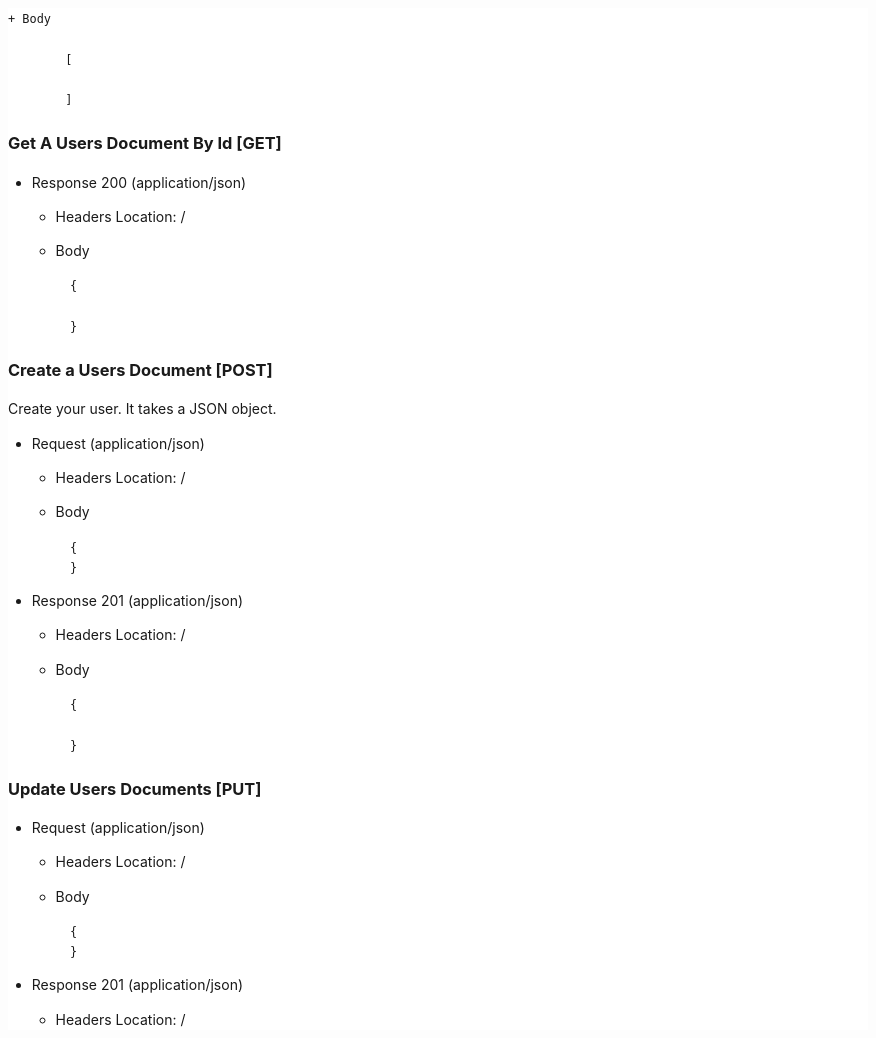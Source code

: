     + Body
    
            [
            
            ]


### Get A Users Document By Id [GET]

+ Response 200 (application/json)

    + Headers
            Location: /

    + Body
    
            {
            
            }

### Create a Users Document [POST]

Create your user. It takes a JSON object.

+ Request (application/json)

    + Headers
            Location: /

    + Body
    
            {
            }

+ Response 201 (application/json)

    + Headers
            Location: /

    + Body

            {
            
            }

### Update Users Documents [PUT]

+ Request (application/json)

    + Headers
            Location: /

    + Body
    
            {
            }

+ Response 201 (application/json)

    + Headers
            Location: /
